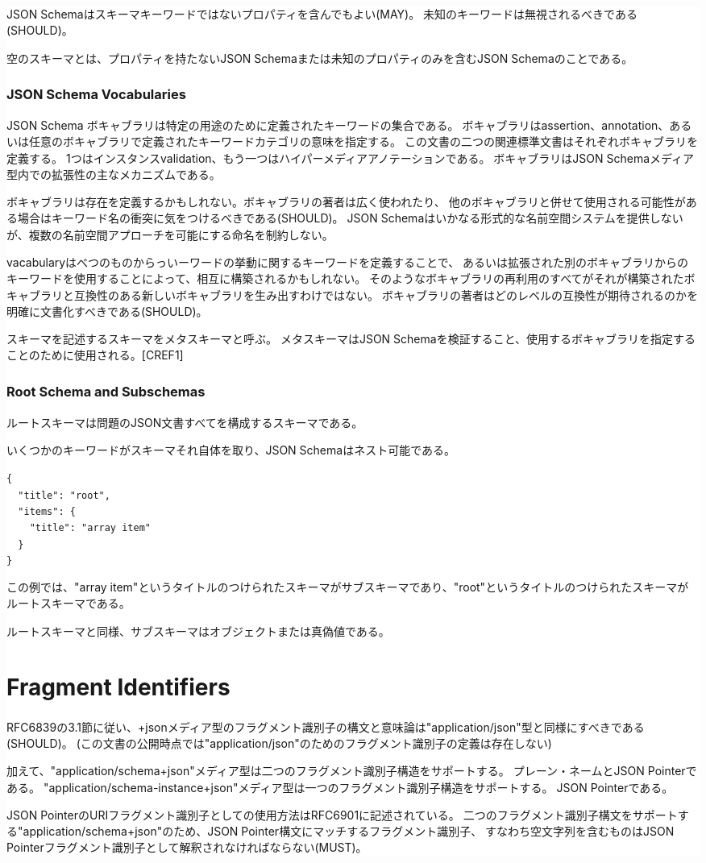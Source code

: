 JSON Schemaはスキーマキーワードではないプロパティを含んでもよい(MAY)。
未知のキーワードは無視されるべきである(SHOULD)。

空のスキーマとは、プロパティを持たないJSON Schemaまたは未知のプロパティのみを含むJSON Schemaのことである。

### JSON Schema Vocabularies
JSON Schema ボキャブラリは特定の用途のために定義されたキーワードの集合である。
ボキャブラリはassertion、annotation、あるいは任意のボキャブラリで定義されたキーワードカテゴリの意味を指定する。
この文書の二つの関連標準文書はそれぞれボキャブラリを定義する。
1つはインスタンスvalidation、もう一つはハイパーメディアアノテーションである。
ボキャブラリはJSON Schemaメディア型内での拡張性の主なメカニズムである。

ボキャブラリは存在を定義するかもしれない。ボキャブラリの著者は広く使われたり、
他のボキャブラリと併せて使用される可能性がある場合はキーワード名の衝突に気をつけるべきである(SHOULD)。
JSON Schemaはいかなる形式的な名前空間システムを提供しないが、複数の名前空間アプローチを可能にする命名を制約しない。


vacabularyはべつのものからっいーワードの挙動に関するキーワードを定義することで、
あるいは拡張された別のボキャブラリからのキーワードを使用することによって、相互に構築されるかもしれない。
そのようなボキャブラリの再利用のすべてがそれが構築されたボキャブラリと互換性のある新しいボキャブラリを生み出すわけではない。
ボキャブラリの著者はどのレベルの互換性が期待されるのかを明確に文書化すべきである(SHOULD)。

スキーマを記述するスキーマをメタスキーマと呼ぶ。
メタスキーマはJSON Schemaを検証すること、使用するボキャブラリを指定することのために使用される。[CREF1]

### Root Schema and Subschemas
ルートスキーマは問題のJSON文書すべてを構成するスキーマである。

いくつかのキーワードがスキーマそれ自体を取り、JSON Schemaはネスト可能である。

```
{
  "title": "root",
  "items": {
    "title": "array item"
  }
}
```

この例では、"array item"というタイトルのつけられたスキーマがサブスキーマであり、"root"というタイトルのつけられたスキーマがルートスキーマである。

ルートスキーマと同様、サブスキーマはオブジェクトまたは真偽値である。

# Fragment Identifiers
RFC6839の3.1節に従い、+jsonメディア型のフラグメント識別子の構文と意味論は"application/json"型と同様にすべきである(SHOULD)。
(この文書の公開時点では"application/json"のためのフラグメント識別子の定義は存在しない)

加えて、"application/schema+json"メディア型は二つのフラグメント識別子構造をサポートする。
プレーン・ネームとJSON Pointerである。
"application/schema-instance+json"メディア型は一つのフラグメント識別子構造をサポートする。
JSON Pointerである。

JSON PointerのURIフラグメント識別子としての使用方法はRFC6901に記述されている。
二つのフラグメント識別子構文をサポートする"application/schema+json"のため、JSON Pointer構文にマッチするフラグメント識別子、
すなわち空文字列を含むものはJSON Pointerフラグメント識別子として解釈されなければならない(MUST)。
